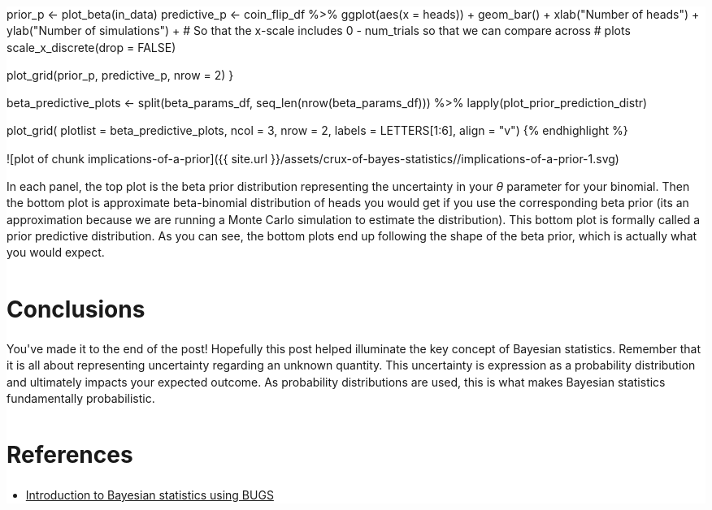   prior_p <- plot_beta(in_data)
  predictive_p <- 
    coin_flip_df %>%
    ggplot(aes(x = heads)) +
    geom_bar() +
    xlab("Number of heads") +
    ylab("Number of simulations") +
    # So that the x-scale includes 0 - num_trials so that we can compare across
    # plots
    scale_x_discrete(drop = FALSE)

  plot_grid(prior_p, predictive_p, nrow = 2)
}

beta_predictive_plots <- 
  split(beta_params_df, seq_len(nrow(beta_params_df))) %>%
  lapply(plot_prior_prediction_distr)

plot_grid(
  plotlist = beta_predictive_plots, 
  ncol = 3, nrow = 2, 
  labels = LETTERS[1:6],
  align = "v")
{% endhighlight %}

![plot of chunk implications-of-a-prior]({{ site.url }}/assets/crux-of-bayes-statistics//implications-of-a-prior-1.svg)

In each panel, the top plot is the beta prior distribution representing the 
uncertainty in your <span class="inlinecode">$\theta$</span> parameter for your
binomial. Then the bottom plot is approximate beta-binomial distribution of 
heads you would get if you use the corresponding beta prior (its an 
approximation because we are running a Monte Carlo simulation to estimate the 
distribution). This bottom plot is formally called a prior predictive 
distribution. As you can see, the bottom plots end up following the shape of the 
beta prior, which is actually what you would expect. 

# Conclusions

You've made it to the end of the post! Hopefully this post helped illuminate
the key concept of Bayesian statistics. Remember that it is all about 
representing uncertainty regarding an unknown quantity. This uncertainty is
expression as a probability distribution and ultimately impacts your expected
outcome. As probability distributions are used, this is what makes Bayesian 
statistics fundamentally probabilistic.

# References

* [Introduction to Bayesian statistics using BUGS](https://www.mrc-bsu.cam.ac.uk/training/short-courses/bayescourse/)

